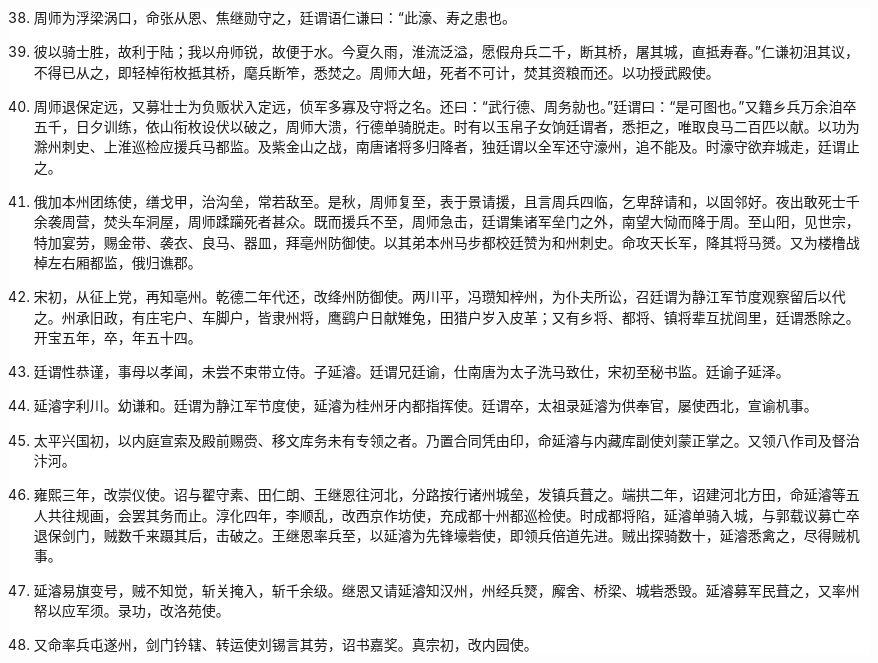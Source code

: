 38. <span id="列传第三十-马令琮_杜汉徽_张廷翰_吴虔裕_蔡审廷_周广_张勋_石曦_张藏英_陆万友_解晖_李韬_王晋卿_郭廷谓_子延濬_从子延泽_赵延进_辅超马令琮，本名令威，避周祖名改之，大名人。父全节，《五代史》有传。全节历横海、定远、昭义、彰德、定武、天雄六节度，皆署令琮为牙校，累授彰德牙内都指挥使、检校尚书左仆射，领勤州刺史。令琮少善骑射，尝从其父平安州及与镇州安重荣战，皆有功，由是知名。晋开运二年，全节卒，令琮起复，拜隰州刺史。-38"></span>
周师为浮梁涡口，命张从恩、焦继勋守之，廷谓语仁谦曰：“此濠、寿之患也。

39. <span id="列传第三十-马令琮_杜汉徽_张廷翰_吴虔裕_蔡审廷_周广_张勋_石曦_张藏英_陆万友_解晖_李韬_王晋卿_郭廷谓_子延濬_从子延泽_赵延进_辅超马令琮，本名令威，避周祖名改之，大名人。父全节，《五代史》有传。全节历横海、定远、昭义、彰德、定武、天雄六节度，皆署令琮为牙校，累授彰德牙内都指挥使、检校尚书左仆射，领勤州刺史。令琮少善骑射，尝从其父平安州及与镇州安重荣战，皆有功，由是知名。晋开运二年，全节卒，令琮起复，拜隰州刺史。-39"></span>
彼以骑士胜，故利于陆；我以舟师锐，故便于水。今夏久雨，淮流泛溢，愿假舟兵二千，断其桥，屠其城，直抵寿春。”仁谦初沮其议，不得已从之，即轻棹衔枚抵其桥，麾兵断笮，悉焚之。周师大衄，死者不可计，焚其资粮而还。以功授武殿使。

40. <span id="列传第三十-马令琮_杜汉徽_张廷翰_吴虔裕_蔡审廷_周广_张勋_石曦_张藏英_陆万友_解晖_李韬_王晋卿_郭廷谓_子延濬_从子延泽_赵延进_辅超马令琮，本名令威，避周祖名改之，大名人。父全节，《五代史》有传。全节历横海、定远、昭义、彰德、定武、天雄六节度，皆署令琮为牙校，累授彰德牙内都指挥使、检校尚书左仆射，领勤州刺史。令琮少善骑射，尝从其父平安州及与镇州安重荣战，皆有功，由是知名。晋开运二年，全节卒，令琮起复，拜隰州刺史。-40"></span>
周师退保定远，又募壮士为负贩状入定远，侦军多寡及守将之名。还曰：“武行德、周务勍也。”廷谓曰：“是可图也。”又籍乡兵万余洎卒五千，日夕训练，依山衔枚设伏以破之，周师大溃，行德单骑脱走。时有以玉帛子女饷廷谓者，悉拒之，唯取良马二百匹以献。以功为滁州刺史、上淮巡检应援兵马都监。及紫金山之战，南唐诸将多归降者，独廷谓以全军还守濠州，追不能及。时濠守欲弃城走，廷谓止之。

41. <span id="列传第三十-马令琮_杜汉徽_张廷翰_吴虔裕_蔡审廷_周广_张勋_石曦_张藏英_陆万友_解晖_李韬_王晋卿_郭廷谓_子延濬_从子延泽_赵延进_辅超马令琮，本名令威，避周祖名改之，大名人。父全节，《五代史》有传。全节历横海、定远、昭义、彰德、定武、天雄六节度，皆署令琮为牙校，累授彰德牙内都指挥使、检校尚书左仆射，领勤州刺史。令琮少善骑射，尝从其父平安州及与镇州安重荣战，皆有功，由是知名。晋开运二年，全节卒，令琮起复，拜隰州刺史。-41"></span>
俄加本州团练使，缮戈甲，治沟垒，常若敌至。是秋，周师复至，表于景请援，且言周兵四临，乞卑辞请和，以固邻好。夜出敢死士千余袭周营，焚头车洞屋，周师蹂躏死者甚众。既而援兵不至，周师急击，廷谓集诸军垒门之外，南望大恸而降于周。至山阳，见世宗，特加宴劳，赐金带、袭衣、良马、器皿，拜亳州防御使。以其弟本州马步都校廷赞为和州刺史。命攻天长军，降其将马赟。又为楼橹战棹左右厢都监，俄归谯郡。

42. <span id="列传第三十-马令琮_杜汉徽_张廷翰_吴虔裕_蔡审廷_周广_张勋_石曦_张藏英_陆万友_解晖_李韬_王晋卿_郭廷谓_子延濬_从子延泽_赵延进_辅超马令琮，本名令威，避周祖名改之，大名人。父全节，《五代史》有传。全节历横海、定远、昭义、彰德、定武、天雄六节度，皆署令琮为牙校，累授彰德牙内都指挥使、检校尚书左仆射，领勤州刺史。令琮少善骑射，尝从其父平安州及与镇州安重荣战，皆有功，由是知名。晋开运二年，全节卒，令琮起复，拜隰州刺史。-42"></span>
宋初，从征上党，再知亳州。乾德二年代还，改绛州防御使。两川平，冯瓒知梓州，为仆夫所讼，召廷谓为静江军节度观察留后以代之。州承旧政，有庄宅户、车脚户，皆隶州将，鹰鹞户日献雉兔，田猎户岁入皮革；又有乡将、都将、镇将辈互扰闾里，廷谓悉除之。开宝五年，卒，年五十四。

43. <span id="列传第三十-马令琮_杜汉徽_张廷翰_吴虔裕_蔡审廷_周广_张勋_石曦_张藏英_陆万友_解晖_李韬_王晋卿_郭廷谓_子延濬_从子延泽_赵延进_辅超马令琮，本名令威，避周祖名改之，大名人。父全节，《五代史》有传。全节历横海、定远、昭义、彰德、定武、天雄六节度，皆署令琮为牙校，累授彰德牙内都指挥使、检校尚书左仆射，领勤州刺史。令琮少善骑射，尝从其父平安州及与镇州安重荣战，皆有功，由是知名。晋开运二年，全节卒，令琮起复，拜隰州刺史。-43"></span>
廷谓性恭谨，事母以孝闻，未尝不束带立侍。子延濬。廷谓兄廷谕，仕南唐为太子洗马致仕，宋初至秘书监。廷谕子延泽。

44. <span id="列传第三十-马令琮_杜汉徽_张廷翰_吴虔裕_蔡审廷_周广_张勋_石曦_张藏英_陆万友_解晖_李韬_王晋卿_郭廷谓_子延濬_从子延泽_赵延进_辅超马令琮，本名令威，避周祖名改之，大名人。父全节，《五代史》有传。全节历横海、定远、昭义、彰德、定武、天雄六节度，皆署令琮为牙校，累授彰德牙内都指挥使、检校尚书左仆射，领勤州刺史。令琮少善骑射，尝从其父平安州及与镇州安重荣战，皆有功，由是知名。晋开运二年，全节卒，令琮起复，拜隰州刺史。-44"></span>
延濬字利川。幼谦和。廷谓为静江军节度使，延濬为桂州牙内都指挥使。廷谓卒，太祖录延濬为供奉官，屡使西北，宣谕机事。

45. <span id="列传第三十-马令琮_杜汉徽_张廷翰_吴虔裕_蔡审廷_周广_张勋_石曦_张藏英_陆万友_解晖_李韬_王晋卿_郭廷谓_子延濬_从子延泽_赵延进_辅超马令琮，本名令威，避周祖名改之，大名人。父全节，《五代史》有传。全节历横海、定远、昭义、彰德、定武、天雄六节度，皆署令琮为牙校，累授彰德牙内都指挥使、检校尚书左仆射，领勤州刺史。令琮少善骑射，尝从其父平安州及与镇州安重荣战，皆有功，由是知名。晋开运二年，全节卒，令琮起复，拜隰州刺史。-45"></span>
太平兴国初，以内庭宣索及殿前赐赍、移文库务未有专领之者。乃置合同凭由印，命延濬与内藏库副使刘蒙正掌之。又领八作司及督治汴河。

46. <span id="列传第三十-马令琮_杜汉徽_张廷翰_吴虔裕_蔡审廷_周广_张勋_石曦_张藏英_陆万友_解晖_李韬_王晋卿_郭廷谓_子延濬_从子延泽_赵延进_辅超马令琮，本名令威，避周祖名改之，大名人。父全节，《五代史》有传。全节历横海、定远、昭义、彰德、定武、天雄六节度，皆署令琮为牙校，累授彰德牙内都指挥使、检校尚书左仆射，领勤州刺史。令琮少善骑射，尝从其父平安州及与镇州安重荣战，皆有功，由是知名。晋开运二年，全节卒，令琮起复，拜隰州刺史。-46"></span>
雍熙三年，改崇仪使。诏与翟守素、田仁朗、王继恩往河北，分路按行诸州城垒，发镇兵葺之。端拱二年，诏建河北方田，命延濬等五人共往规画，会罢其务而止。淳化四年，李顺乱，改西京作坊使，充成都十州都巡检使。时成都将陷，延濬单骑入城，与郭载议募亡卒退保剑门，贼数千来蹑其后，击破之。王继恩率兵至，以延濬为先锋壕砦使，即领兵倍道先进。贼出探骑数十，延濬悉禽之，尽得贼机事。

47. <span id="列传第三十-马令琮_杜汉徽_张廷翰_吴虔裕_蔡审廷_周广_张勋_石曦_张藏英_陆万友_解晖_李韬_王晋卿_郭廷谓_子延濬_从子延泽_赵延进_辅超马令琮，本名令威，避周祖名改之，大名人。父全节，《五代史》有传。全节历横海、定远、昭义、彰德、定武、天雄六节度，皆署令琮为牙校，累授彰德牙内都指挥使、检校尚书左仆射，领勤州刺史。令琮少善骑射，尝从其父平安州及与镇州安重荣战，皆有功，由是知名。晋开运二年，全节卒，令琮起复，拜隰州刺史。-47"></span>
延濬易旗变号，贼不知觉，斩关掩入，斩千余级。继恩又请延濬知汉州，州经兵燹，廨舍、桥梁、城砦悉毁。延濬募军民葺之，又率州帑以应军须。录功，改洛苑使。

48. <span id="列传第三十-马令琮_杜汉徽_张廷翰_吴虔裕_蔡审廷_周广_张勋_石曦_张藏英_陆万友_解晖_李韬_王晋卿_郭廷谓_子延濬_从子延泽_赵延进_辅超马令琮，本名令威，避周祖名改之，大名人。父全节，《五代史》有传。全节历横海、定远、昭义、彰德、定武、天雄六节度，皆署令琮为牙校，累授彰德牙内都指挥使、检校尚书左仆射，领勤州刺史。令琮少善骑射，尝从其父平安州及与镇州安重荣战，皆有功，由是知名。晋开运二年，全节卒，令琮起复，拜隰州刺史。-48"></span>
又命率兵屯遂州，剑门钤辖、转运使刘锡言其劳，诏书嘉奖。真宗初，改内园使。
